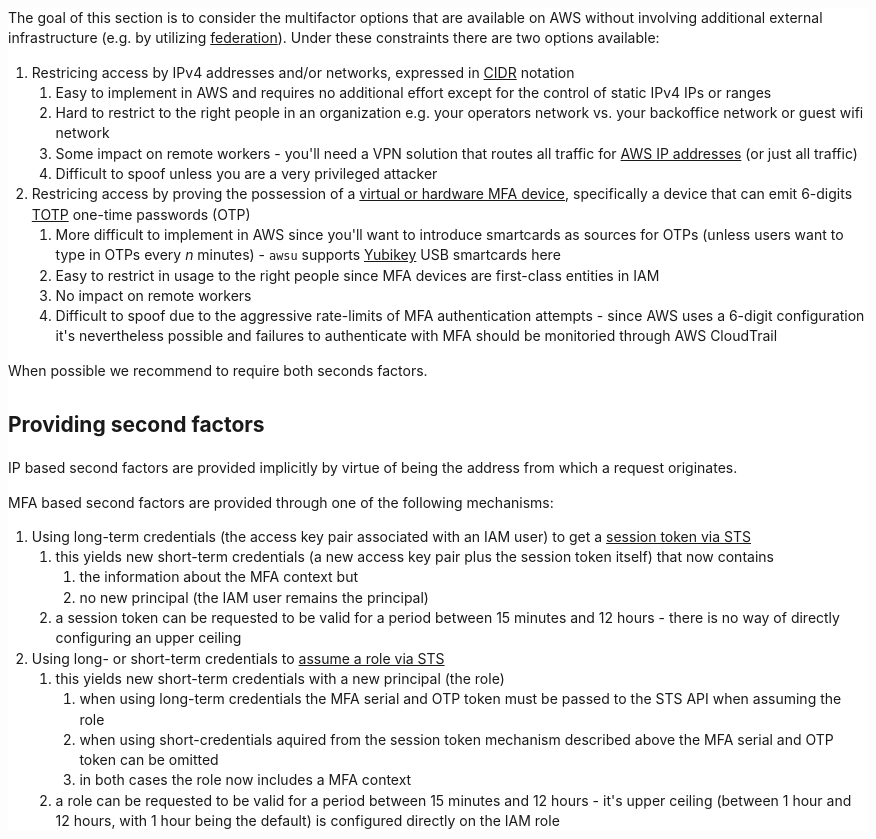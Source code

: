 The goal of this section is to consider the multifactor options that are available on AWS without involving additional external infrastructure (e.g. by utilizing [federation](https://aws.amazon.com/identity/federation/)). Under these constraints there are two options available:

1. Restricing access by IPv4 addresses and/or networks, expressed in [CIDR](https://en.wikipedia.org/wiki/Classless_Inter-Domain_Routing) notation
   1. Easy to implement in AWS and requires no additional effort except for the control of static IPv4 IPs or ranges
   2. Hard to restrict to the right people in an organization e.g. your operators network vs. your backoffice network or guest wifi network
   3. Some impact on remote workers - you'll need a VPN solution that routes all traffic for [AWS IP addresses](https://docs.aws.amazon.com/general/latest/gr/aws-ip-ranges.html) (or just all traffic)
   4. Difficult to spoof unless you are a very privileged attacker
2. Restricing access by proving the possession of a [virtual or hardware MFA device](https://aws.amazon.com/iam/details/mfa/), specifically a device that can emit 6-digits [TOTP](https://tools.ietf.org/html/rfc6238) one-time passwords (OTP)
   1. More difficult to implement in AWS since you'll want to introduce smartcards as sources for OTPs (unless users want to type in OTPs every _n_ minutes) - `awsu` supports [Yubikey](https://www.yubico.com/products/yubikey-hardware/) USB smartcards here
   2. Easy to restrict in usage to the right people since MFA devices are first-class entities in IAM
   3. No impact on remote workers
   4. Difficult to spoof due to the aggressive rate-limits of MFA authentication attempts - since AWS uses a 6-digit configuration it's nevertheless possible and failures to authenticate with MFA should be monitoried through AWS CloudTrail

When possible we recommend to require both seconds factors.

## Providing second factors

IP based second factors are provided implicitly by virtue of being the address from which a request originates.

MFA based second factors are provided through one of the following mechanisms:

1. Using long-term credentials (the access key pair associated with an IAM user) to get a [session token via STS](https://docs.aws.amazon.com/STS/latest/APIReference/API_GetSessionToken.html)
   1. this yields new short-term credentials (a new access key pair plus the session token itself) that now contains
      1. the information about the MFA context but
      2. no new principal (the IAM user remains the principal)
   2. a session token can be requested to be valid for a period between 15 minutes and 12 hours - there is no way of directly configuring an upper ceiling  
2. Using long- or short-term credentials to [assume a role via STS](https://docs.aws.amazon.com/STS/latest/APIReference/API_AssumeRole.html)
   1. this yields new short-term credentials with a new principal (the role)
      1. when using long-term credentials the MFA serial and OTP token must be passed to the STS API when assuming the role
      2. when using short-credentials aquired from the session token mechanism described above the MFA serial and OTP token can be omitted
      3. in both cases the role now includes a MFA context
   2. a role can be requested to be valid for a period between 15 minutes and 12 hours - it's upper ceiling (between 1 hour and 12 hours, with 1 hour being the default) is configured directly on the IAM role

